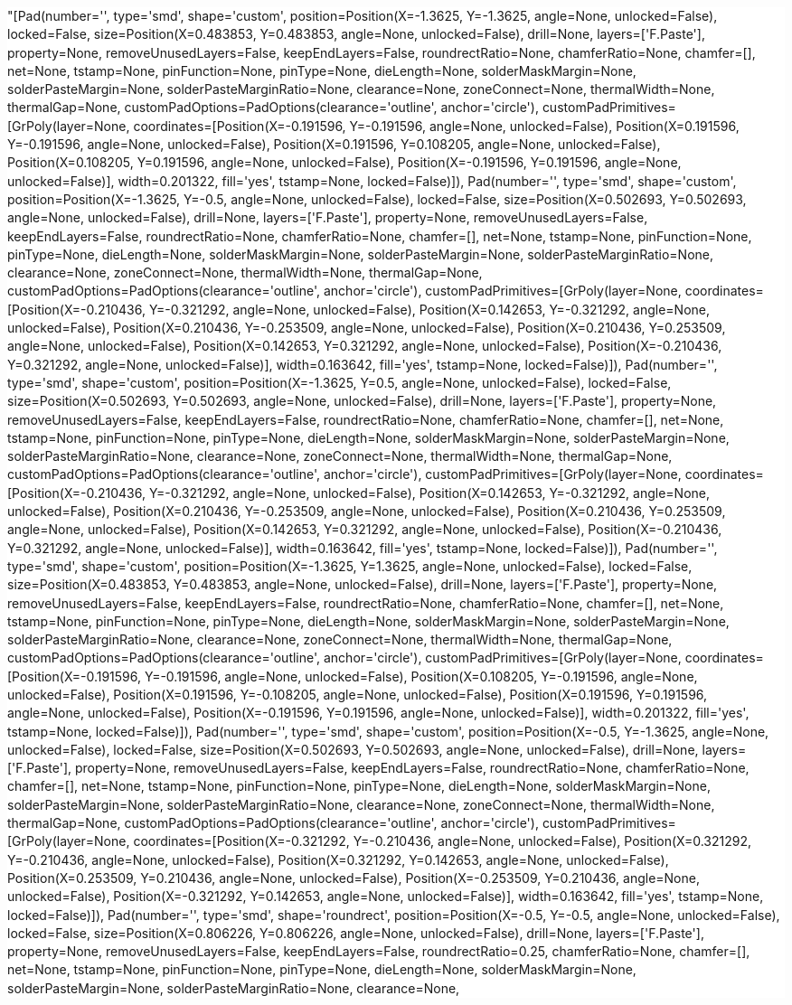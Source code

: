 "[Pad(number='', type='smd', shape='custom', position=Position(X=-1.3625, Y=-1.3625, angle=None, unlocked=False), locked=False, size=Position(X=0.483853, Y=0.483853, angle=None, unlocked=False), drill=None, layers=['F.Paste'], property=None, removeUnusedLayers=False, keepEndLayers=False, roundrectRatio=None, chamferRatio=None, chamfer=[], net=None, tstamp=None, pinFunction=None, pinType=None, dieLength=None, solderMaskMargin=None, solderPasteMargin=None, solderPasteMarginRatio=None, clearance=None, zoneConnect=None, thermalWidth=None, thermalGap=None, customPadOptions=PadOptions(clearance='outline', anchor='circle'), customPadPrimitives=[GrPoly(layer=None, coordinates=[Position(X=-0.191596, Y=-0.191596, angle=None, unlocked=False), Position(X=0.191596, Y=-0.191596, angle=None, unlocked=False), Position(X=0.191596, Y=0.108205, angle=None, unlocked=False), Position(X=0.108205, Y=0.191596, angle=None, unlocked=False), Position(X=-0.191596, Y=0.191596, angle=None, unlocked=False)], width=0.201322, fill='yes', tstamp=None, locked=False)]), Pad(number='', type='smd', shape='custom', position=Position(X=-1.3625, Y=-0.5, angle=None, unlocked=False), locked=False, size=Position(X=0.502693, Y=0.502693, angle=None, unlocked=False), drill=None, layers=['F.Paste'], property=None, removeUnusedLayers=False, keepEndLayers=False, roundrectRatio=None, chamferRatio=None, chamfer=[], net=None, tstamp=None, pinFunction=None, pinType=None, dieLength=None, solderMaskMargin=None, solderPasteMargin=None, solderPasteMarginRatio=None, clearance=None, zoneConnect=None, thermalWidth=None, thermalGap=None, customPadOptions=PadOptions(clearance='outline', anchor='circle'), customPadPrimitives=[GrPoly(layer=None, coordinates=[Position(X=-0.210436, Y=-0.321292, angle=None, unlocked=False), Position(X=0.142653, Y=-0.321292, angle=None, unlocked=False), Position(X=0.210436, Y=-0.253509, angle=None, unlocked=False), Position(X=0.210436, Y=0.253509, angle=None, unlocked=False), Position(X=0.142653, Y=0.321292, angle=None, unlocked=False), Position(X=-0.210436, Y=0.321292, angle=None, unlocked=False)], width=0.163642, fill='yes', tstamp=None, locked=False)]), Pad(number='', type='smd', shape='custom', position=Position(X=-1.3625, Y=0.5, angle=None, unlocked=False), locked=False, size=Position(X=0.502693, Y=0.502693, angle=None, unlocked=False), drill=None, layers=['F.Paste'], property=None, removeUnusedLayers=False, keepEndLayers=False, roundrectRatio=None, chamferRatio=None, chamfer=[], net=None, tstamp=None, pinFunction=None, pinType=None, dieLength=None, solderMaskMargin=None, solderPasteMargin=None, solderPasteMarginRatio=None, clearance=None, zoneConnect=None, thermalWidth=None, thermalGap=None, customPadOptions=PadOptions(clearance='outline', anchor='circle'), customPadPrimitives=[GrPoly(layer=None, coordinates=[Position(X=-0.210436, Y=-0.321292, angle=None, unlocked=False), Position(X=0.142653, Y=-0.321292, angle=None, unlocked=False), Position(X=0.210436, Y=-0.253509, angle=None, unlocked=False), Position(X=0.210436, Y=0.253509, angle=None, unlocked=False), Position(X=0.142653, Y=0.321292, angle=None, unlocked=False), Position(X=-0.210436, Y=0.321292, angle=None, unlocked=False)], width=0.163642, fill='yes', tstamp=None, locked=False)]), Pad(number='', type='smd', shape='custom', position=Position(X=-1.3625, Y=1.3625, angle=None, unlocked=False), locked=False, size=Position(X=0.483853, Y=0.483853, angle=None, unlocked=False), drill=None, layers=['F.Paste'], property=None, removeUnusedLayers=False, keepEndLayers=False, roundrectRatio=None, chamferRatio=None, chamfer=[], net=None, tstamp=None, pinFunction=None, pinType=None, dieLength=None, solderMaskMargin=None, solderPasteMargin=None, solderPasteMarginRatio=None, clearance=None, zoneConnect=None, thermalWidth=None, thermalGap=None, customPadOptions=PadOptions(clearance='outline', anchor='circle'), customPadPrimitives=[GrPoly(layer=None, coordinates=[Position(X=-0.191596, Y=-0.191596, angle=None, unlocked=False), Position(X=0.108205, Y=-0.191596, angle=None, unlocked=False), Position(X=0.191596, Y=-0.108205, angle=None, unlocked=False), Position(X=0.191596, Y=0.191596, angle=None, unlocked=False), Position(X=-0.191596, Y=0.191596, angle=None, unlocked=False)], width=0.201322, fill='yes', tstamp=None, locked=False)]), Pad(number='', type='smd', shape='custom', position=Position(X=-0.5, Y=-1.3625, angle=None, unlocked=False), locked=False, size=Position(X=0.502693, Y=0.502693, angle=None, unlocked=False), drill=None, layers=['F.Paste'], property=None, removeUnusedLayers=False, keepEndLayers=False, roundrectRatio=None, chamferRatio=None, chamfer=[], net=None, tstamp=None, pinFunction=None, pinType=None, dieLength=None, solderMaskMargin=None, solderPasteMargin=None, solderPasteMarginRatio=None, clearance=None, zoneConnect=None, thermalWidth=None, thermalGap=None, customPadOptions=PadOptions(clearance='outline', anchor='circle'), customPadPrimitives=[GrPoly(layer=None, coordinates=[Position(X=-0.321292, Y=-0.210436, angle=None, unlocked=False), Position(X=0.321292, Y=-0.210436, angle=None, unlocked=False), Position(X=0.321292, Y=0.142653, angle=None, unlocked=False), Position(X=0.253509, Y=0.210436, angle=None, unlocked=False), Position(X=-0.253509, Y=0.210436, angle=None, unlocked=False), Position(X=-0.321292, Y=0.142653, angle=None, unlocked=False)], width=0.163642, fill='yes', tstamp=None, locked=False)]), Pad(number='', type='smd', shape='roundrect', position=Position(X=-0.5, Y=-0.5, angle=None, unlocked=False), locked=False, size=Position(X=0.806226, Y=0.806226, angle=None, unlocked=False), drill=None, layers=['F.Paste'], property=None, removeUnusedLayers=False, keepEndLayers=False, roundrectRatio=0.25, chamferRatio=None, chamfer=[], net=None, tstamp=None, pinFunction=None, pinType=None, dieLength=None, solderMaskMargin=None, solderPasteMargin=None, solderPasteMarginRatio=None, clearance=None,